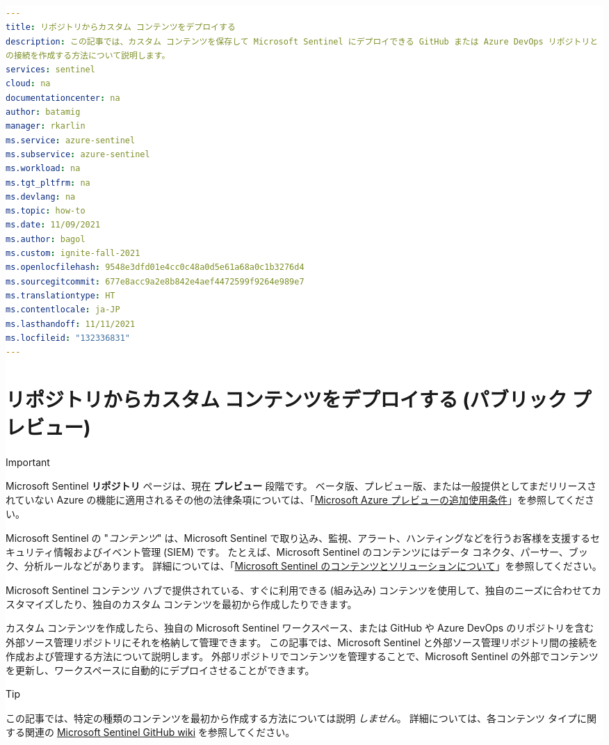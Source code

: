 ```yaml
---
title: リポジトリからカスタム コンテンツをデプロイする
description: この記事では、カスタム コンテンツを保存して Microsoft Sentinel にデプロイできる GitHub または Azure DevOps リポジトリとの接続を作成する方法について説明します。
services: sentinel
cloud: na
documentationcenter: na
author: batamig
manager: rkarlin
ms.service: azure-sentinel
ms.subservice: azure-sentinel
ms.workload: na
ms.tgt_pltfrm: na
ms.devlang: na
ms.topic: how-to
ms.date: 11/09/2021
ms.author: bagol
ms.custom: ignite-fall-2021
ms.openlocfilehash: 9548e3dfd01e4cc0c48a0d5e61a68a0c1b3276d4
ms.sourcegitcommit: 677e8acc9a2e8b842e4aef4472599f9264e989e7
ms.translationtype: HT
ms.contentlocale: ja-JP
ms.lasthandoff: 11/11/2021
ms.locfileid: "132336831"
---
```

# <a name="deploy-custom-content-from-your-repository-public-preview"></a>リポジトリからカスタム コンテンツをデプロイする (パブリック プレビュー)

> [!IMPORTANT]
>
> Microsoft Sentinel **リポジトリ** ページは、現在 **プレビュー** 段階です。 ベータ版、プレビュー版、または一般提供としてまだリリースされていない Azure の機能に適用されるその他の法律条項については、「[Microsoft Azure プレビューの追加使用条件](https://azure.microsoft.com/support/legal/preview-supplemental-terms/)」を参照してください。

Microsoft Sentinel の "*コンテンツ*" は、Microsoft Sentinel で取り込み、監視、アラート、ハンティングなどを行うお客様を支援するセキュリティ情報およびイベント管理 (SIEM) です。 たとえば、Microsoft Sentinel のコンテンツにはデータ コネクタ、パーサー、ブック、分析ルールなどがあります。 詳細については、「[Microsoft Sentinel のコンテンツとソリューションについて](sentinel-solutions.md)」を参照してください。

Microsoft Sentinel コンテンツ ハブで提供されている、すぐに利用できる (組み込み) コンテンツを使用して、独自のニーズに合わせてカスタマイズしたり、独自のカスタム コンテンツを最初から作成したりできます。

カスタム コンテンツを作成したら、独自の Microsoft Sentinel ワークスペース、または GitHub や Azure DevOps のリポジトリを含む外部ソース管理リポジトリにそれを格納して管理できます。 この記事では、Microsoft Sentinel と外部ソース管理リポジトリ間の接続を作成および管理する方法について説明します。 外部リポジトリでコンテンツを管理することで、Microsoft Sentinel の外部でコンテンツを更新し、ワークスペースに自動的にデプロイさせることができます。

> [!TIP]
> この記事では、特定の種類のコンテンツを最初から作成する方法については説明 *しません*。 詳細については、各コンテンツ タイプに関する関連の [Microsoft Sentinel GitHub wiki](https://github.com/Azure/Azure-Sentinel/wiki#get-started) を参照してください。
>
